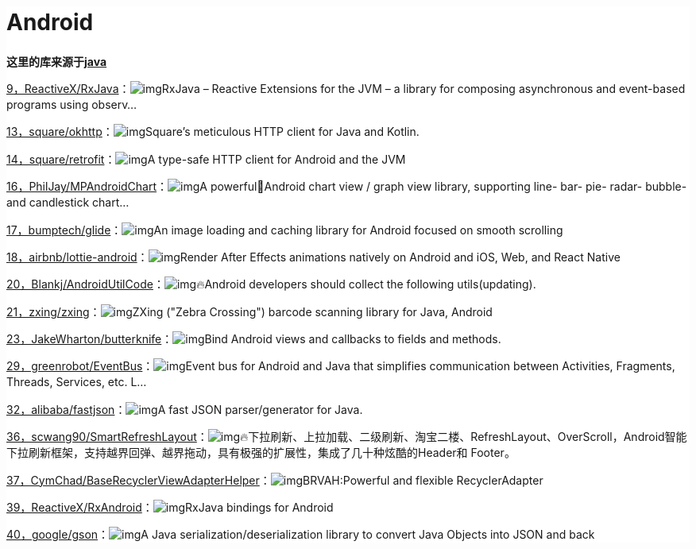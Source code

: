 # Android

**这里的库来源于[java](https://github.com/sdwwld/githubGuide/blob/master/doc/JavaGuide.md)**

[9，ReactiveX/RxJava](https://github.com/ReactiveX/RxJava)：![img](https://img.shields.io/github/stars/ReactiveX/RxJava?style=social)RxJava – Reactive Extensions for the JVM – a library for composing asynchronous and event-based programs using observ…

[13，square/okhttp](https://github.com/square/okhttp)：![img](https://img.shields.io/github/stars/square/okhttp?style=social)Square’s meticulous HTTP client for Java and Kotlin.

[14，square/retrofit](https://github.com/square/retrofit)：![img](https://img.shields.io/github/stars/square/retrofit?style=social)A type-safe HTTP client for Android and the JVM

[16，PhilJay/MPAndroidChart](https://github.com/PhilJay/MPAndroidChart)：![img](https://img.shields.io/github/stars/PhilJay/MPAndroidChart?style=social)A powerful🚀Android chart view / graph view library, supporting line- bar- pie- radar- bubble- and candlestick chart…

[17，bumptech/glide](https://github.com/bumptech/glide)：![img](https://img.shields.io/github/stars/bumptech/glide?style=social)An image loading and caching library for Android focused on smooth scrolling

[18，airbnb/lottie-android](https://github.com/airbnb/lottie-android)：![img](https://img.shields.io/github/stars/airbnb/lottie-android?style=social)Render After Effects animations natively on Android and iOS, Web, and React Native

[20，Blankj/AndroidUtilCode](https://github.com/Blankj/AndroidUtilCode)：![img](https://img.shields.io/github/stars/Blankj/AndroidUtilCode?style=social)🔥Android developers should collect the following utils(updating).

[21，zxing/zxing](https://github.com/zxing/zxing)：![img](https://img.shields.io/github/stars/zxing/zxing?style=social)ZXing ("Zebra Crossing") barcode scanning library for Java, Android

[23，JakeWharton/butterknife](https://github.com/JakeWharton/butterknife)：![img](https://img.shields.io/github/stars/JakeWharton/butterknife?style=social)Bind Android views and callbacks to fields and methods.

[29，greenrobot/EventBus](https://github.com/greenrobot/EventBus)：![img](https://img.shields.io/github/stars/greenrobot/EventBus?style=social)Event bus for Android and Java that simplifies communication between Activities, Fragments, Threads, Services, etc. L…

[32，alibaba/fastjson](https://github.com/alibaba/fastjson)：![img](https://img.shields.io/github/stars/alibaba/fastjson?style=social)A fast JSON parser/generator for Java.

[36，scwang90/SmartRefreshLayout](https://github.com/scwang90/SmartRefreshLayout)：![img](https://img.shields.io/github/stars/scwang90/SmartRefreshLayout?style=social)🔥下拉刷新、上拉加载、二级刷新、淘宝二楼、RefreshLayout、OverScroll，Android智能下拉刷新框架，支持越界回弹、越界拖动，具有极强的扩展性，集成了几十种炫酷的Header和 Footer。

[37，CymChad/BaseRecyclerViewAdapterHelper](https://github.com/CymChad/BaseRecyclerViewAdapterHelper)：![img](https://img.shields.io/github/stars/CymChad/BaseRecyclerViewAdapterHelper?style=social)BRVAH:Powerful and flexible RecyclerAdapter

[39，ReactiveX/RxAndroid](https://github.com/ReactiveX/RxAndroid)：![img](https://img.shields.io/github/stars/ReactiveX/RxAndroid?style=social)RxJava bindings for Android

[40，google/gson](https://github.com/google/gson)：![img](https://img.shields.io/github/stars/google/gson?style=social)A Java serialization/deserialization library to convert Java Objects into JSON and back
